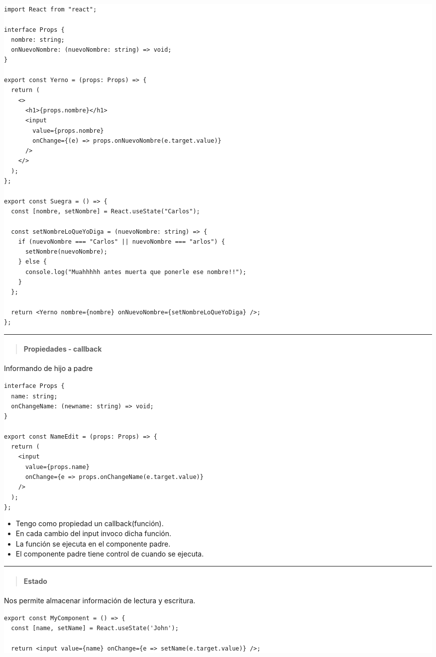 ```
import React from "react";

interface Props {
  nombre: string;
  onNuevoNombre: (nuevoNombre: string) => void;
}

export const Yerno = (props: Props) => {
  return (
    <>
      <h1>{props.nombre}</h1>
      <input
        value={props.nombre}
        onChange={(e) => props.onNuevoNombre(e.target.value)}
      />
    </>
  );
};

export const Suegra = () => {
  const [nombre, setNombre] = React.useState("Carlos");

  const setNombreLoQueYoDiga = (nuevoNombre: string) => {
    if (nuevoNombre === "Carlos" || nuevoNombre === "arlos") {
      setNombre(nuevoNombre);
    } else {
      console.log("Muahhhhh antes muerta que ponerle ese nombre!!");
    }
  };

  return <Yerno nombre={nombre} onNuevoNombre={setNombreLoQueYoDiga} />;
};
```
---
>#### Propiedades - callback
Informando de hijo a padre
```
interface Props {
  name: string;
  onChangeName: (newname: string) => void;
}

export const NameEdit = (props: Props) => {
  return (
    <input
      value={props.name}
      onChange={e => props.onChangeName(e.target.value)}
    />
  );
};
```
+ Tengo como propiedad un callback(función).
+ En cada cambio del input invoco dicha función.
+ La función se ejecuta en el componente padre.
+ El componente padre tiene control de cuando se ejecuta.
---
>#### Estado
Nos permite almacenar información de lectura y escritura.
```
export const MyComponent = () => {
  const [name, setName] = React.useState('John');

  return <input value={name} onChange={e => setName(e.target.value)} />;
```